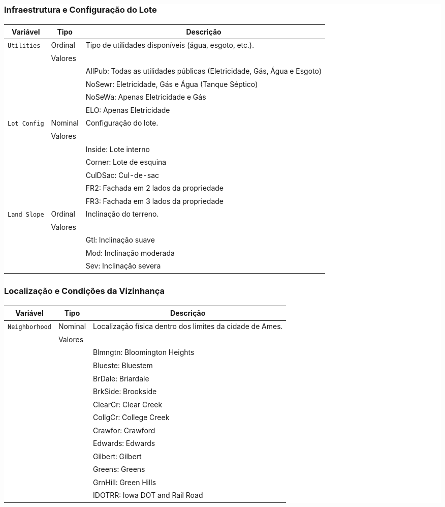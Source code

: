 
### Infraestrutura e Configuração do Lote

| Variável         | Tipo         | Descrição                                                                               |
|------------------|--------------|-----------------------------------------------------------------------------------------|
| `Utilities`      | Ordinal      | Tipo de utilidades disponíveis (água, esgoto, etc.).                                    |
|               | Valores  |                                                                                             |
|               |          | AllPub: Todas as utilidades públicas (Eletricidade, Gás, Água e Esgoto)                      |
|               |          | NoSewr: Eletricidade, Gás e Água (Tanque Séptico)                                           |
|               |          | NoSeWa: Apenas Eletricidade e Gás                                                           |
|               |          | ELO: Apenas Eletricidade                                                                    |
| `Lot Config`     | Nominal      | Configuração do lote.                                                                   |
|               | Valores  |                                                                                             |
|               |          | Inside: Lote interno                                                                        |
|               |          | Corner: Lote de esquina                                                                     |
|               |          | CulDSac: Cul-de-sac                                                                         |
|               |          | FR2: Fachada em 2 lados da propriedade                                                     |
|               |          | FR3: Fachada em 3 lados da propriedade                                                     |
| `Land Slope`     | Ordinal      | Inclinação do terreno.                                                                  |
|               | Valores  |                                                                                             |
|               |          | Gtl: Inclinação suave                                                                       |
|               |          | Mod: Inclinação moderada                                                                    |
|               |          | Sev: Inclinação severa                                                                      |

### Localização e Condições da Vizinhança

| Variável         | Tipo         | Descrição                                                                               |
|------------------|--------------|-----------------------------------------------------------------------------------------|
| `Neighborhood`   | Nominal      | Localização física dentro dos limites da cidade de Ames.                                |
|               | Valores  |                                                                                             |
|               |          | Blmngtn: Bloomington Heights                                                                 |
|               |          | Blueste: Bluestem                                                                            |
|               |          | BrDale: Briardale                                                                           |
|               |          | BrkSide: Brookside                                                                          |
|               |          | ClearCr: Clear Creek                                                                        |
|               |          | CollgCr: College Creek                                                                      |
|               |          | Crawfor: Crawford                                                                           |
|               |          | Edwards: Edwards                                                                            |
|               |          | Gilbert: Gilbert                                                                            |
|               |          | Greens: Greens                                                                              |
|               |          | GrnHill: Green Hills                                                                        |
|               |          | IDOTRR: Iowa DOT and Rail Road                                                              |
